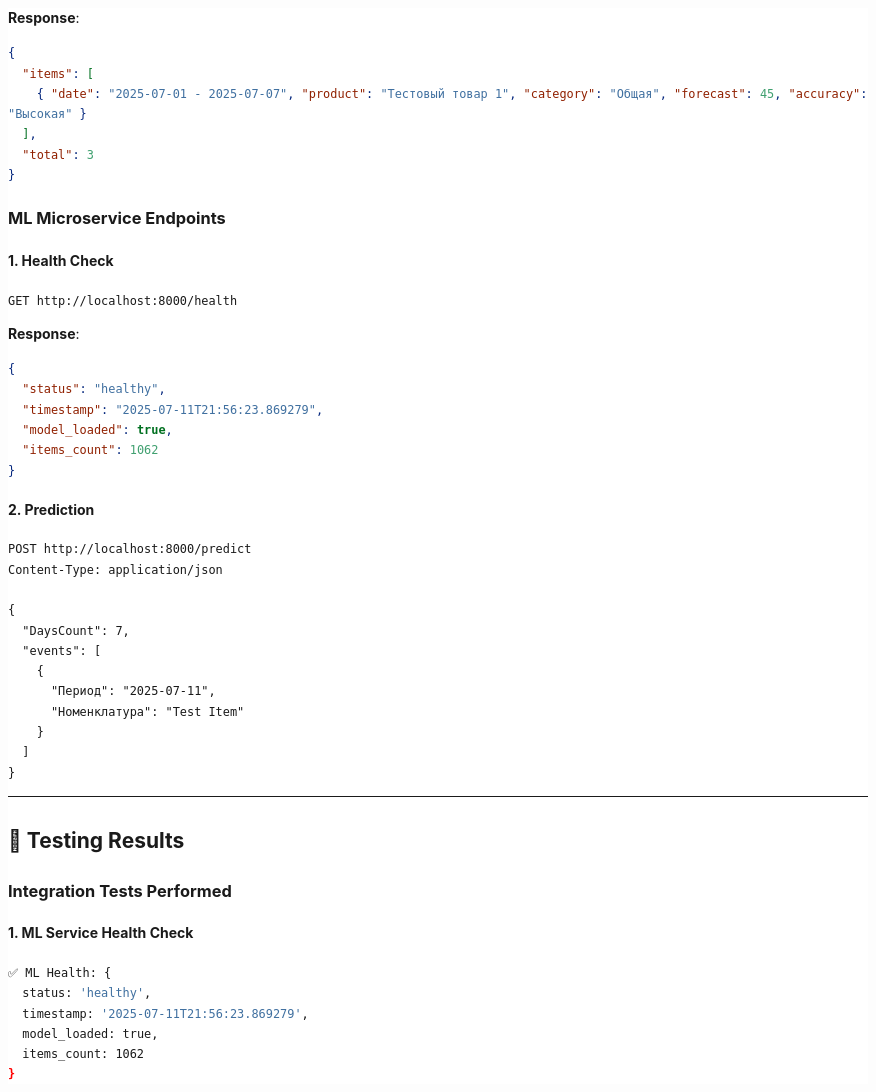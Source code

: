 **Response**:
```json
{
  "items": [
    { "date": "2025-07-01 - 2025-07-07", "product": "Тестовый товар 1", "category": "Общая", "forecast": 45, "accuracy": "Высокая" }
  ],
  "total": 3
}
```

### ML Microservice Endpoints

#### 1. Health Check
```http
GET http://localhost:8000/health
```

**Response**:
```json
{
  "status": "healthy",
  "timestamp": "2025-07-11T21:56:23.869279",
  "model_loaded": true,
  "items_count": 1062
}
```

#### 2. Prediction
```http
POST http://localhost:8000/predict
Content-Type: application/json

{
  "DaysCount": 7,
  "events": [
    {
      "Период": "2025-07-11",
      "Номенклатура": "Test Item"
    }
  ]
}
```

---

## 🧪 Testing Results

### Integration Tests Performed

#### 1. ML Service Health Check
```bash
✅ ML Health: {
  status: 'healthy',
  timestamp: '2025-07-11T21:56:23.869279',
  model_loaded: true,
  items_count: 1062
}
```
